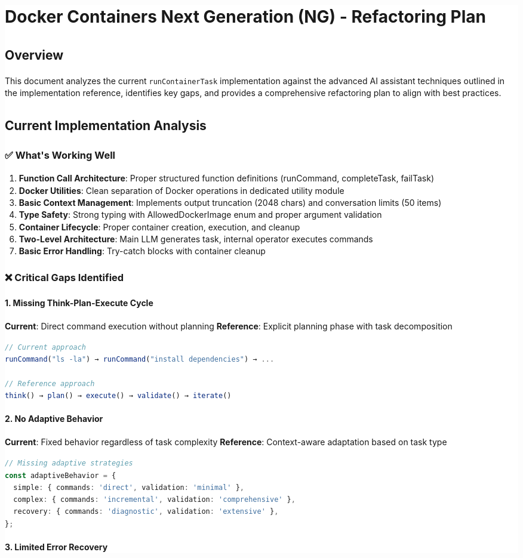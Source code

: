 # Docker Containers Next Generation (NG) - Refactoring Plan

## Overview

This document analyzes the current `runContainerTask` implementation against the advanced AI assistant techniques outlined in the implementation reference, identifies key gaps, and provides a comprehensive refactoring plan to align with best practices.

## Current Implementation Analysis

### ✅ What's Working Well

1. **Function Call Architecture**: Proper structured function definitions (runCommand, completeTask, failTask)
2. **Docker Utilities**: Clean separation of Docker operations in dedicated utility module
3. **Basic Context Management**: Implements output truncation (2048 chars) and conversation limits (50 items)
4. **Type Safety**: Strong typing with AllowedDockerImage enum and proper argument validation
5. **Container Lifecycle**: Proper container creation, execution, and cleanup
6. **Two-Level Architecture**: Main LLM generates task, internal operator executes commands
7. **Basic Error Handling**: Try-catch blocks with container cleanup

### ❌ Critical Gaps Identified

#### 1. Missing Think-Plan-Execute Cycle

**Current**: Direct command execution without planning
**Reference**: Explicit planning phase with task decomposition

```typescript
// Current approach
runCommand("ls -la") → runCommand("install dependencies") → ...

// Reference approach
think() → plan() → execute() → validate() → iterate()
```

#### 2. No Adaptive Behavior

**Current**: Fixed behavior regardless of task complexity
**Reference**: Context-aware adaptation based on task type

```typescript
// Missing adaptive strategies
const adaptiveBehavior = {
  simple: { commands: 'direct', validation: 'minimal' },
  complex: { commands: 'incremental', validation: 'comprehensive' },
  recovery: { commands: 'diagnostic', validation: 'extensive' },
};
```

#### 3. Limited Error Recovery

